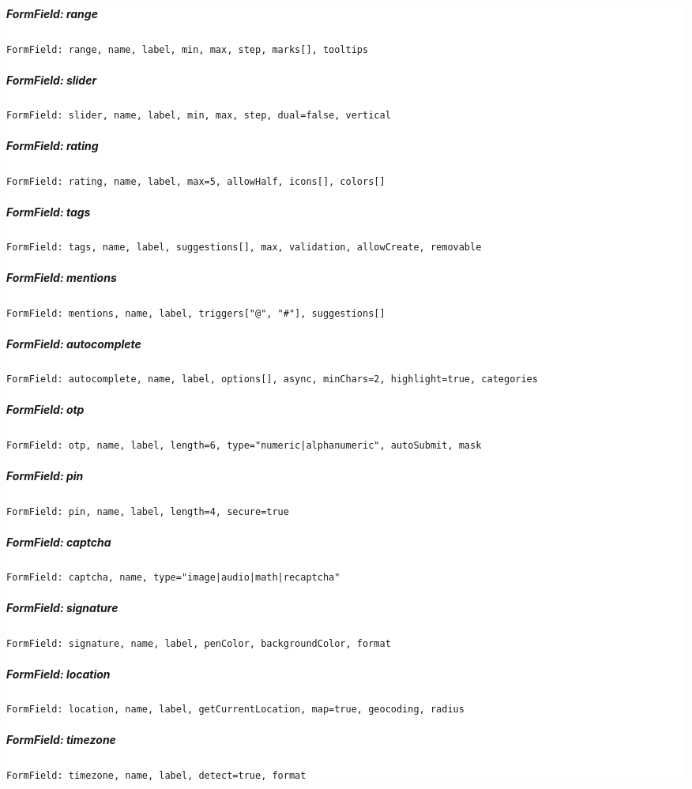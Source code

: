 ##### FormField: range
```
FormField: range, name, label, min, max, step, marks[], tooltips
```

##### FormField: slider
```
FormField: slider, name, label, min, max, step, dual=false, vertical
```

##### FormField: rating
```
FormField: rating, name, label, max=5, allowHalf, icons[], colors[]
```

##### FormField: tags
```
FormField: tags, name, label, suggestions[], max, validation, allowCreate, removable
```

##### FormField: mentions
```
FormField: mentions, name, label, triggers["@", "#"], suggestions[]
```

##### FormField: autocomplete
```
FormField: autocomplete, name, label, options[], async, minChars=2, highlight=true, categories
```

##### FormField: otp
```
FormField: otp, name, label, length=6, type="numeric|alphanumeric", autoSubmit, mask
```

##### FormField: pin
```
FormField: pin, name, label, length=4, secure=true
```

##### FormField: captcha
```
FormField: captcha, name, type="image|audio|math|recaptcha"
```

##### FormField: signature
```
FormField: signature, name, label, penColor, backgroundColor, format
```

##### FormField: location
```
FormField: location, name, label, getCurrentLocation, map=true, geocoding, radius
```

##### FormField: timezone
```
FormField: timezone, name, label, detect=true, format
```
